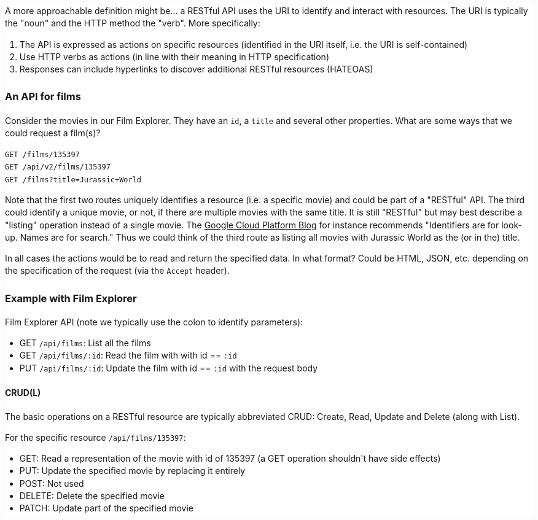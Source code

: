 A more approachable definition might be... a RESTful API uses the URI to
identify and interact with resources. The URI is typically the "noun" and the
HTTP method the "verb". More specifically:
1. The API is expressed as actions on specific resources (identified in the URI
   itself, i.e. the URI is self-contained)
1. Use HTTP verbs as actions (in line with their meaning in HTTP specification)
1. Responses can include hyperlinks to discover additional RESTful resources
   (HATEOAS)





### An API for films

Consider the movies in our Film Explorer. They have an `id`, a `title` and several other properties. What are some ways that we could request a film(s)?

```
GET /films/135397
GET /api/v2/films/135397
GET /films?title=Jurassic+World
```

Note that the first two routes uniquely identifies a resource (i.e. a specific
movie) and could be part of a "RESTful" API. The third could identify a unique
movie, or not, if there are multiple movies with the same title. It is still
"RESTful" but may best describe a "listing" operation instead of a single
movie. The [Google Cloud Platform
Blog](https://cloudplatform.googleblog.com/2017/10/API-design-choosing-between-names-and-identifiers-in-URLs.html)
for instance recommends "Identifiers are for look-up. Names are for search."
Thus we could think of the third route as listing all movies with Jurassic
World as the (or in the) title.

In all cases the actions would be to read and return the specified data. In
what format?  Could be HTML, JSON, etc. depending on the specification of the
request (via the `Accept` header).

### Example with Film Explorer

Film Explorer API (note we typically use the colon to identify parameters):
* GET `/api/films`: List all the films
* GET `/api/films/:id`: Read the film with with id == `:id`
* PUT `/api/films/:id`: Update the film with id == `:id` with the request body


#### CRUD(L)

The basic operations on a RESTful resource are typically abbreviated CRUD:
Create, Read, Update and Delete (along with List).

For the specific resource `/api/films/135397`:
* GET: Read a representation of the movie with id of 135397 (a GET operation shouldn't have side effects)
* PUT: Update the specified movie by replacing it entirely
* POST: Not used
* DELETE: Delete the specified movie
* PATCH: Update part of the specified movie
